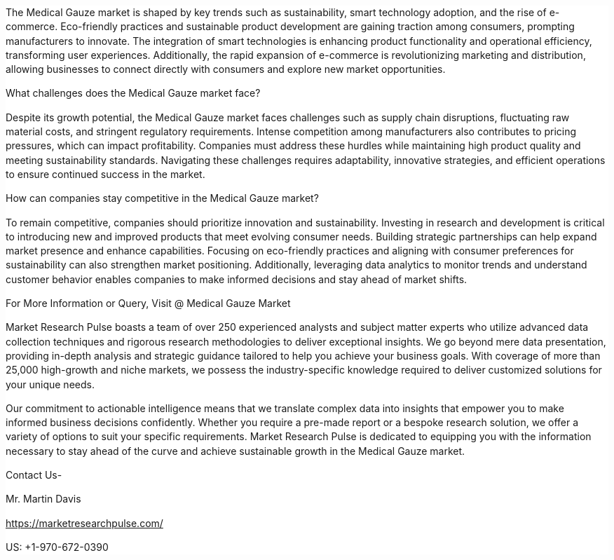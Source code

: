 The Medical Gauze market is shaped by key trends such as sustainability, smart technology adoption, and the rise of e-commerce. Eco-friendly practices and sustainable product development are gaining traction among consumers, prompting manufacturers to innovate. The integration of smart technologies is enhancing product functionality and operational efficiency, transforming user experiences. Additionally, the rapid expansion of e-commerce is revolutionizing marketing and distribution, allowing businesses to connect directly with consumers and explore new market opportunities.

What challenges does the Medical Gauze market face?

Despite its growth potential, the Medical Gauze market faces challenges such as supply chain disruptions, fluctuating raw material costs, and stringent regulatory requirements. Intense competition among manufacturers also contributes to pricing pressures, which can impact profitability. Companies must address these hurdles while maintaining high product quality and meeting sustainability standards. Navigating these challenges requires adaptability, innovative strategies, and efficient operations to ensure continued success in the market.

How can companies stay competitive in the Medical Gauze market?

To remain competitive, companies should prioritize innovation and sustainability. Investing in research and development is critical to introducing new and improved products that meet evolving consumer needs. Building strategic partnerships can help expand market presence and enhance capabilities. Focusing on eco-friendly practices and aligning with consumer preferences for sustainability can also strengthen market positioning. Additionally, leveraging data analytics to monitor trends and understand customer behavior enables companies to make informed decisions and stay ahead of market shifts.

For More Information or Query, Visit @ Medical Gauze Market

Market Research Pulse boasts a team of over 250 experienced analysts and subject matter experts who utilize advanced data collection techniques and rigorous research methodologies to deliver exceptional insights. We go beyond mere data presentation, providing in-depth analysis and strategic guidance tailored to help you achieve your business goals. With coverage of more than 25,000 high-growth and niche markets, we possess the industry-specific knowledge required to deliver customized solutions for your unique needs.

Our commitment to actionable intelligence means that we translate complex data into insights that empower you to make informed business decisions confidently. Whether you require a pre-made report or a bespoke research solution, we offer a variety of options to suit your specific requirements. Market Research Pulse is dedicated to equipping you with the information necessary to stay ahead of the curve and achieve sustainable growth in the Medical Gauze market.

Contact Us-

Mr. Martin Davis

https://marketresearchpulse.com/

US: +1-970-672-0390

